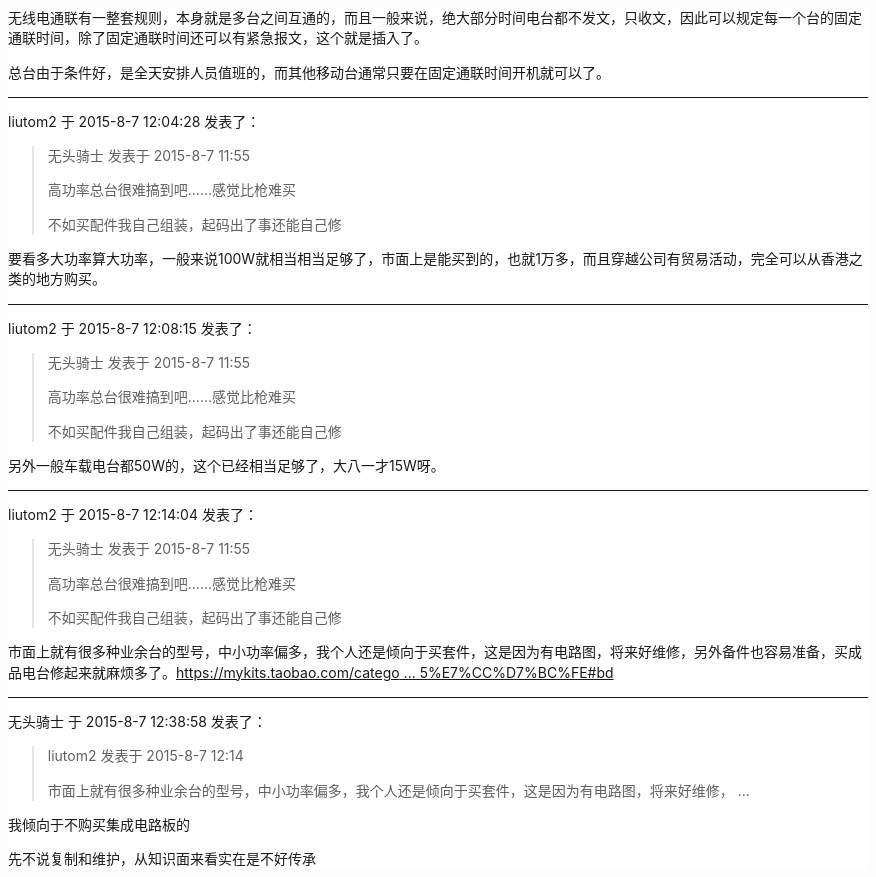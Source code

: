 

无线电通联有一整套规则，本身就是多台之间互通的，而且一般来说，绝大部分时间电台都不发文，只收文，因此可以规定每一个台的固定通联时间，除了固定通联时间还可以有紧急报文，这个就是插入了。

总台由于条件好，是全天安排人员值班的，而其他移动台通常只要在固定通联时间开机就可以了。

---------

liutom2 于 2015-8-7 12:04:28 发表了：

> 无头骑士 发表于 2015-8-7 11:55
> 
> 高功率总台很难搞到吧……感觉比枪难买
> 
> 不如买配件我自己组装，起码出了事还能自己修



要看多大功率算大功率，一般来说100W就相当相当足够了，市面上是能买到的，也就1万多，而且穿越公司有贸易活动，完全可以从香港之类的地方购买。

---------

liutom2 于 2015-8-7 12:08:15 发表了：

> 无头骑士 发表于 2015-8-7 11:55
> 
> 高功率总台很难搞到吧……感觉比枪难买
> 
> 不如买配件我自己组装，起码出了事还能自己修



另外一般车载电台都50W的，这个已经相当足够了，大八一才15W呀。

---------

liutom2 于 2015-8-7 12:14:04 发表了：

> 无头骑士 发表于 2015-8-7 11:55
> 
> 高功率总台很难搞到吧……感觉比枪难买
> 
> 不如买配件我自己组装，起码出了事还能自己修



市面上就有很多种业余台的型号，中小功率偏多，我个人还是倾向于买套件，这是因为有电路图，将来好维修，另外备件也容易准备，买成品电台修起来就麻烦多了。[https://mykits.taobao.com/catego ... 5%E7%CC%D7%BC%FE#bd](https://mykits.taobao.com/category-355588605.htm?spm=2013.1.w4010-712712790.8.GiiDIW&search=y&catName=%CE%DE%CF%DF%B5%E7%CC%D7%BC%FE#bd)

---------

无头骑士 于 2015-8-7 12:38:58 发表了：

> liutom2 发表于 2015-8-7 12:14
> 
> 市面上就有很多种业余台的型号，中小功率偏多，我个人还是倾向于买套件，这是因为有电路图，将来好维修， ...



我倾向于不购买集成电路板的

先不说复制和维护，从知识面来看实在是不好传承
